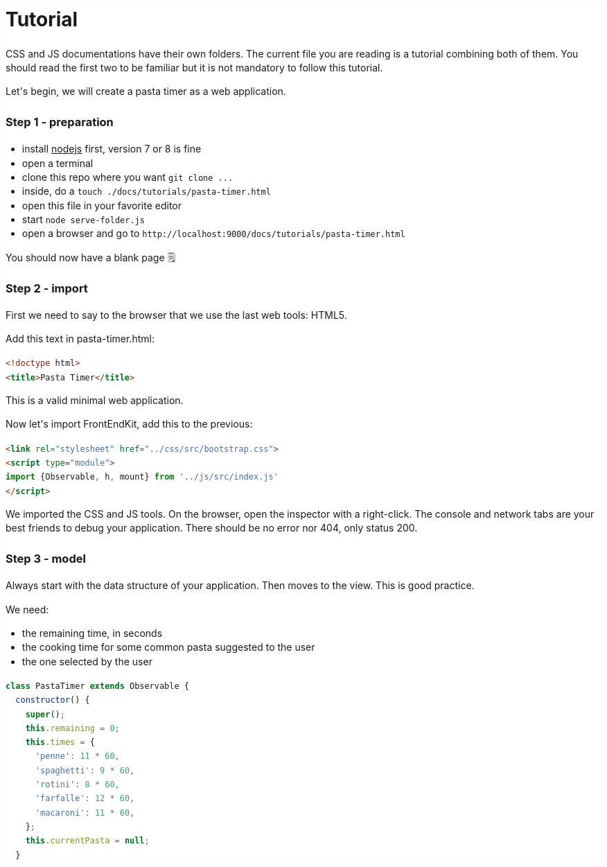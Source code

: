 # Tutorial

CSS and JS documentations have their own folders. The current file you are reading is a tutorial combining both of them. You should read the first two to be familiar but it is not mandatory to follow this tutorial.

Let's begin, we will create a pasta timer as a web application.

### Step 1 - preparation

* install [nodejs](https://nodejs.org/en/) first, version 7 or 8 is fine
* open a terminal
* clone this repo where you want `git clone ...`
* inside, do a `touch ./docs/tutorials/pasta-timer.html`
* open this file in your favorite editor
* start `node serve-folder.js`
* open a browser and go to `http://localhost:9000/docs/tutorials/pasta-timer.html`

You should now have a blank page 🗒

### Step 2 - import

First we need to say to the browser that we use the last web tools: HTML5.

Add this text in pasta-timer.html:
```html
<!doctype html>
<title>Pasta Timer</title>
```

This is a valid minimal web application.

Now let's import FrontEndKit, add this to the previous:
```html
<link rel="stylesheet" href="../css/src/bootstrap.css">
<script type="module">
import {Observable, h, mount} from '../js/src/index.js'
</script>
```

We imported the CSS and JS tools. On the browser, open the inspector with a right-click. The console and network tabs are your best friends to debug your application. There should be no error nor 404, only status 200.

### Step 3 - model

Always start with the data structure of your application. Then moves to the view. This is good practice.

We need:
* the remaining time, in seconds
* the cooking time for some common pasta suggested to the user
* the one selected by the user

```js
class PastaTimer extends Observable {
  constructor() {
    super();
    this.remaining = 0;
    this.times = {
      'penne': 11 * 60,
      'spaghetti': 9 * 60,
      'rotini': 8 * 60,
      'farfalle': 12 * 60,
      'macaroni': 11 * 60,
    };
    this.currentPasta = null;
  }
```